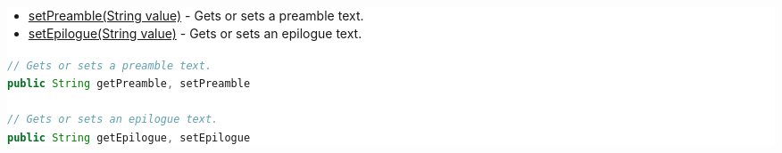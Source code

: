 - [setPreamble(String value)](https://reference.aspose.com/email/java/com.aspose.email/mailmessage/#setPreamble-java.lang.String-) - Gets or sets a preamble text.
- [setEpilogue(String value)](https://reference.aspose.com/email/java/com.aspose.email/mailmessage/#setEpilogue-java.lang.String-) - Gets or sets an epilogue text.

```java
// Gets or sets a preamble text.
public String getPreamble, setPreamble

// Gets or sets an epilogue text.
public String getEpilogue, setEpilogue
```


